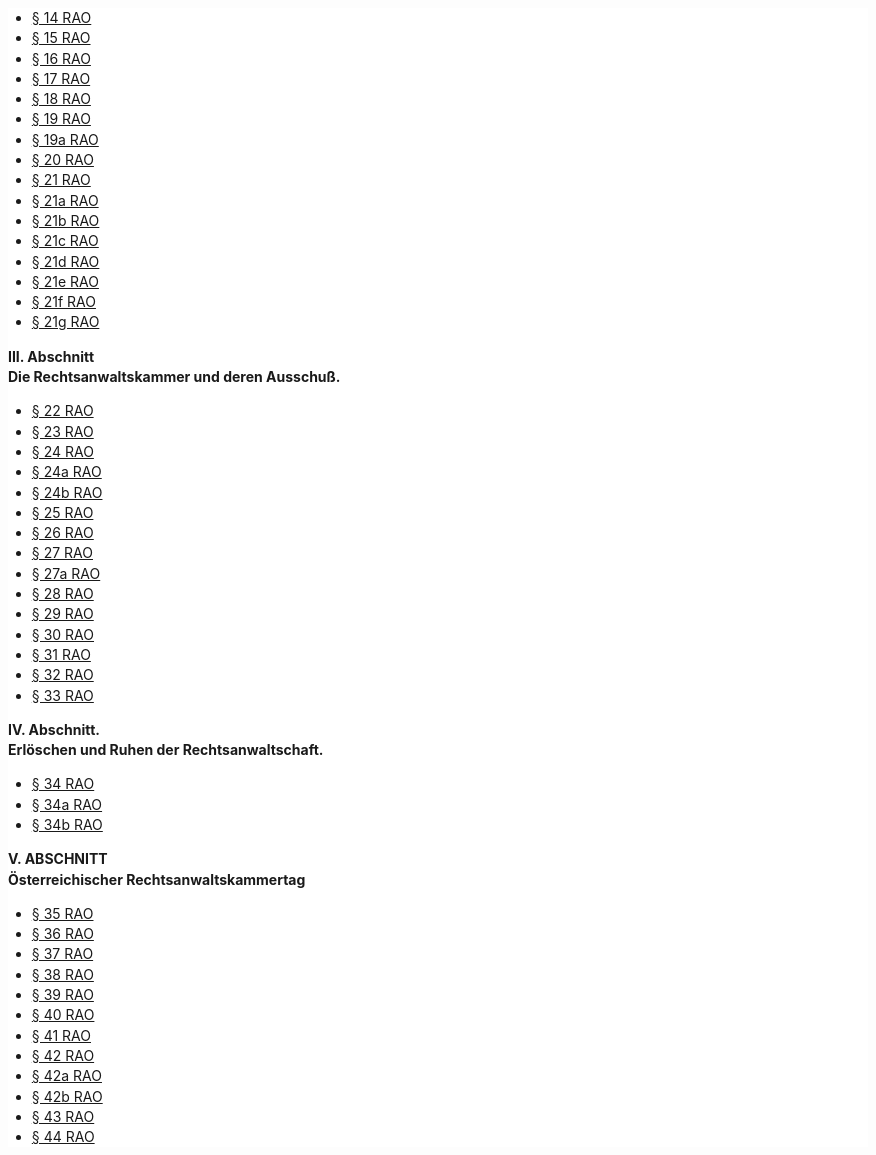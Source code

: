 * [§ 14 RAO](#-14-rao)  
* [§ 15 RAO](#-15-rao)  
* [§ 16 RAO](#-16-rao)  
* [§ 17 RAO](#-17-rao)  
* [§ 18 RAO](#-18-rao)  
* [§ 19 RAO](#-19-rao)  
* [§ 19a RAO](#-19a-rao)  
* [§ 20 RAO](#-20-rao)  
* [§ 21 RAO](#-21-rao)  
* [§ 21a RAO](#-21a-rao)  
* [§ 21b RAO](#-21b-rao)  
* [§ 21c RAO](#-21c-rao)  
* [§ 21d RAO](#-21d-rao)  
* [§ 21e RAO](#-21e-rao)  
* [§ 21f RAO](#-21f-rao)  
* [§ 21g RAO](#-21g-rao)

**III. Abschnitt**  
**Die Rechtsanwaltskammer und deren Ausschuß.**  
* [§ 22 RAO](#-22-rao)  
* [§ 23 RAO](#-23-rao)  
* [§ 24 RAO](#-24-rao)  
* [§ 24a RAO](#-24a-rao)  
* [§ 24b RAO](#-24b-rao)  
* [§ 25 RAO](#-25-rao)  
* [§ 26 RAO](#-26-rao)  
* [§ 27 RAO](#-27-rao)  
* [§ 27a RAO](#-27a-rao)  
* [§ 28 RAO](#-28-rao)  
* [§ 29 RAO](#-29-rao)  
* [§ 30 RAO](#-30-rao)  
* [§ 31 RAO](#-31-rao)  
* [§ 32 RAO](#-32-rao)  
* [§ 33 RAO](#-33-rao)

**IV. Abschnitt.**  
**Erlöschen und Ruhen der Rechtsanwaltschaft.**  
* [§ 34 RAO](#-34-rao)  
* [§ 34a RAO](#-34a-rao)  
* [§ 34b RAO](#-34b-rao)

**V. ABSCHNITT**  
**Österreichischer Rechtsanwaltskammertag**  
* [§ 35 RAO](#-35-rao)  
* [§ 36 RAO](#-36-rao)  
* [§ 37 RAO](#-37-rao)  
* [§ 38 RAO](#-38-rao)  
* [§ 39 RAO](#-39-rao)  
* [§ 40 RAO](#-40-rao)  
* [§ 41 RAO](#-41-rao)  
* [§ 42 RAO](#-42-rao)  
* [§ 42a RAO](#-42a-rao)  
* [§ 42b RAO](#-42b-rao)  
* [§ 43 RAO](#-43-rao)  
* [§ 44 RAO](#-44-rao)
